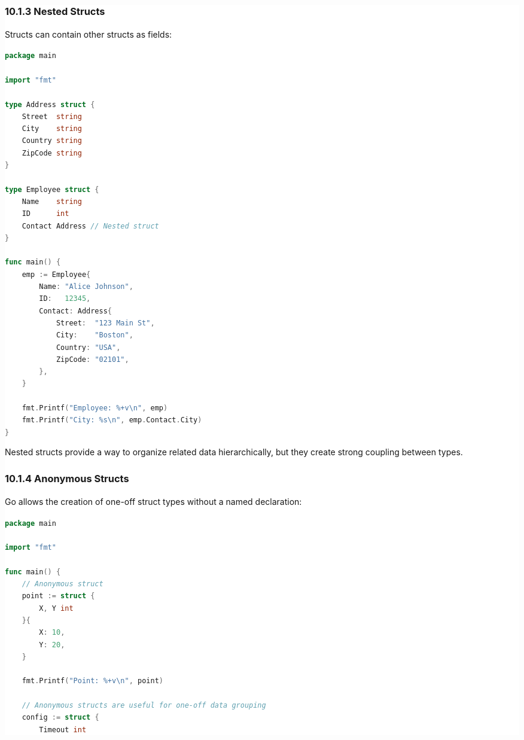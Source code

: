 ### **10.1.3 Nested Structs**

Structs can contain other structs as fields:

```go
package main

import "fmt"

type Address struct {
    Street  string
    City    string
    Country string
    ZipCode string
}

type Employee struct {
    Name    string
    ID      int
    Contact Address // Nested struct
}

func main() {
    emp := Employee{
        Name: "Alice Johnson",
        ID:   12345,
        Contact: Address{
            Street:  "123 Main St",
            City:    "Boston",
            Country: "USA",
            ZipCode: "02101",
        },
    }

    fmt.Printf("Employee: %+v\n", emp)
    fmt.Printf("City: %s\n", emp.Contact.City)
}
```

Nested structs provide a way to organize related data hierarchically, but they create strong coupling between types.

### **10.1.4 Anonymous Structs**

Go allows the creation of one-off struct types without a named declaration:

```go
package main

import "fmt"

func main() {
    // Anonymous struct
    point := struct {
        X, Y int
    }{
        X: 10,
        Y: 20,
    }

    fmt.Printf("Point: %+v\n", point)

    // Anonymous structs are useful for one-off data grouping
    config := struct {
        Timeout int
```